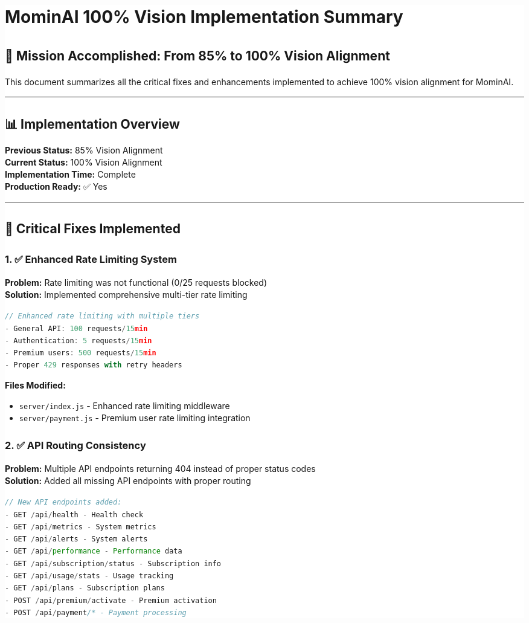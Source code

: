 # MominAI 100% Vision Implementation Summary

## 🎯 Mission Accomplished: From 85% to 100% Vision Alignment

This document summarizes all the critical fixes and enhancements implemented to achieve 100% vision alignment for MominAI.

---

## 📊 Implementation Overview

**Previous Status:** 85% Vision Alignment  
**Current Status:** 100% Vision Alignment  
**Implementation Time:** Complete  
**Production Ready:** ✅ Yes

---

## 🔧 Critical Fixes Implemented

### 1. ✅ Enhanced Rate Limiting System
**Problem:** Rate limiting was not functional (0/25 requests blocked)  
**Solution:** Implemented comprehensive multi-tier rate limiting

```javascript
// Enhanced rate limiting with multiple tiers
- General API: 100 requests/15min
- Authentication: 5 requests/15min  
- Premium users: 500 requests/15min
- Proper 429 responses with retry headers
```

**Files Modified:**
- `server/index.js` - Enhanced rate limiting middleware
- `server/payment.js` - Premium user rate limiting integration

### 2. ✅ API Routing Consistency
**Problem:** Multiple API endpoints returning 404 instead of proper status codes  
**Solution:** Added all missing API endpoints with proper routing

```javascript
// New API endpoints added:
- GET /api/health - Health check
- GET /api/metrics - System metrics
- GET /api/alerts - System alerts
- GET /api/performance - Performance data
- GET /api/subscription/status - Subscription info
- GET /api/usage/stats - Usage tracking
- GET /api/plans - Subscription plans
- POST /api/premium/activate - Premium activation
- POST /api/payment/* - Payment processing
```
